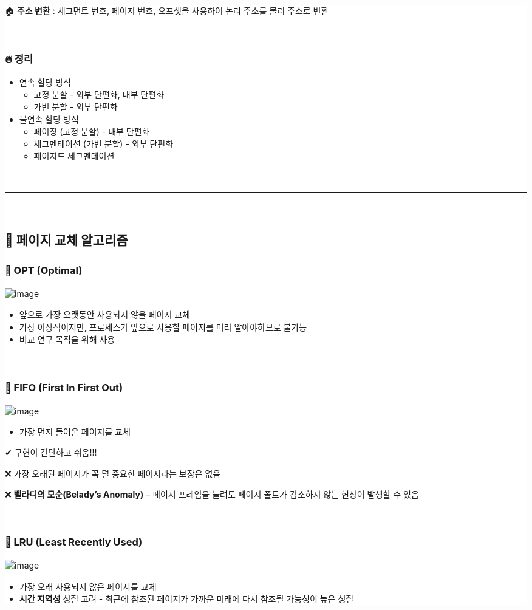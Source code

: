 🏠 **주소 변환** : 세그먼트 번호, 페이지 번호, 오프셋을 사용하여 논리 주소를 물리 주소로 변환

<br>

### 🔥 정리

- 연속 할당 방식
    - 고정 분할 - 외부 단편화, 내부 단편화
    - 가변 분할 - 외부 단편화
- 불연속 할당 방식
    - 페이징 (고정 분할) - 내부 단편화
    - 세그멘테이션 (가변 분할) - 외부 단편화
    - 페이지드 세그멘테이션

<br>

---

<br>

## 🧀 페이지 교체 알고리즘

### 📌 OPT (Optimal)

![image](https://github.com/user-attachments/assets/770b5e10-3ee1-4812-bd7d-f555bf036592)

- 앞으로 가장 오랫동안 사용되지 않을 페이지 교체
- 가장 이상적이지만, 프로세스가 앞으로 사용할 페이지를 미리 알아야하므로 불가능
- 비교 연구 목적을 위해 사용

<br>

### 📌 FIFO (First In First Out)

![image](https://github.com/user-attachments/assets/7c43c602-c40e-4d7e-b49c-b7a47a3eed17)



- 가장 먼저 들어온 페이지를 교체


✔ 구현이 간단하고 쉬움!!!



❌ 가장 오래된 페이지가 꼭 덜 중요한 페이지라는 보장은 없음

❌ **벨라디의 모순(Belady’s Anomaly)** – 페이지 프레임을 늘려도 페이지 폴트가 감소하지 않는 현상이 발생할 수 있음

<br>

### 📌 LRU (Least Recently Used)

![image](https://github.com/user-attachments/assets/fc625cbb-ea50-4530-b4b7-91e12e8303f5)



- 가장 오래 사용되지 않은 페이지를 교체
- **시간 지역성** 성질 고려 - 최근에 참조된 페이지가 가까운 미래에 다시 참조될 가능성이 높은 성질
